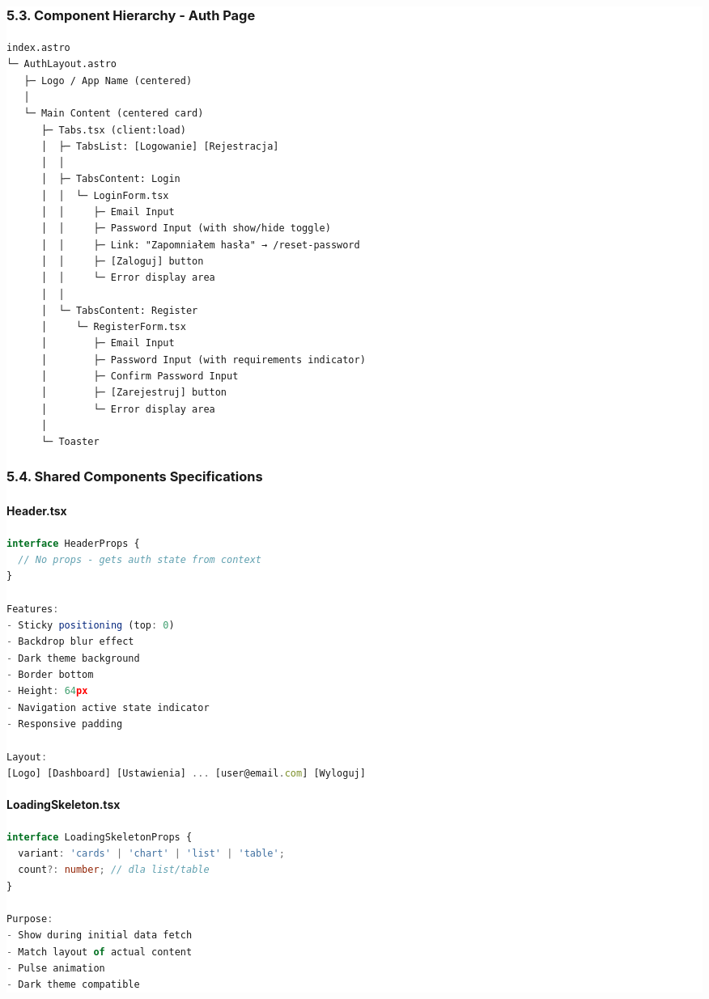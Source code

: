 ### 5.3. Component Hierarchy - Auth Page

```
index.astro
└─ AuthLayout.astro
   ├─ Logo / App Name (centered)
   │
   └─ Main Content (centered card)
      ├─ Tabs.tsx (client:load)
      │  ├─ TabsList: [Logowanie] [Rejestracja]
      │  │
      │  ├─ TabsContent: Login
      │  │  └─ LoginForm.tsx
      │  │     ├─ Email Input
      │  │     ├─ Password Input (with show/hide toggle)
      │  │     ├─ Link: "Zapomniałem hasła" → /reset-password
      │  │     ├─ [Zaloguj] button
      │  │     └─ Error display area
      │  │
      │  └─ TabsContent: Register
      │     └─ RegisterForm.tsx
      │        ├─ Email Input
      │        ├─ Password Input (with requirements indicator)
      │        ├─ Confirm Password Input
      │        ├─ [Zarejestruj] button
      │        └─ Error display area
      │
      └─ Toaster
```

### 5.4. Shared Components Specifications

#### Header.tsx
```typescript
interface HeaderProps {
  // No props - gets auth state from context
}

Features:
- Sticky positioning (top: 0)
- Backdrop blur effect
- Dark theme background
- Border bottom
- Height: 64px
- Navigation active state indicator
- Responsive padding

Layout:
[Logo] [Dashboard] [Ustawienia] ... [user@email.com] [Wyloguj]
```

#### LoadingSkeleton.tsx
```typescript
interface LoadingSkeletonProps {
  variant: 'cards' | 'chart' | 'list' | 'table';
  count?: number; // dla list/table
}

Purpose:
- Show during initial data fetch
- Match layout of actual content
- Pulse animation
- Dark theme compatible
```
